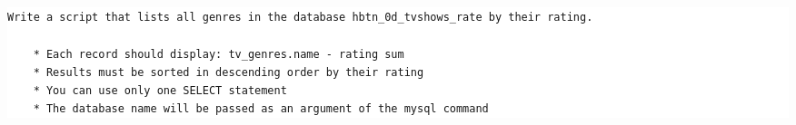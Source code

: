     Write a script that lists all genres in the database hbtn_0d_tvshows_rate by their rating.

        * Each record should display: tv_genres.name - rating sum
        * Results must be sorted in descending order by their rating
        * You can use only one SELECT statement
        * The database name will be passed as an argument of the mysql command     